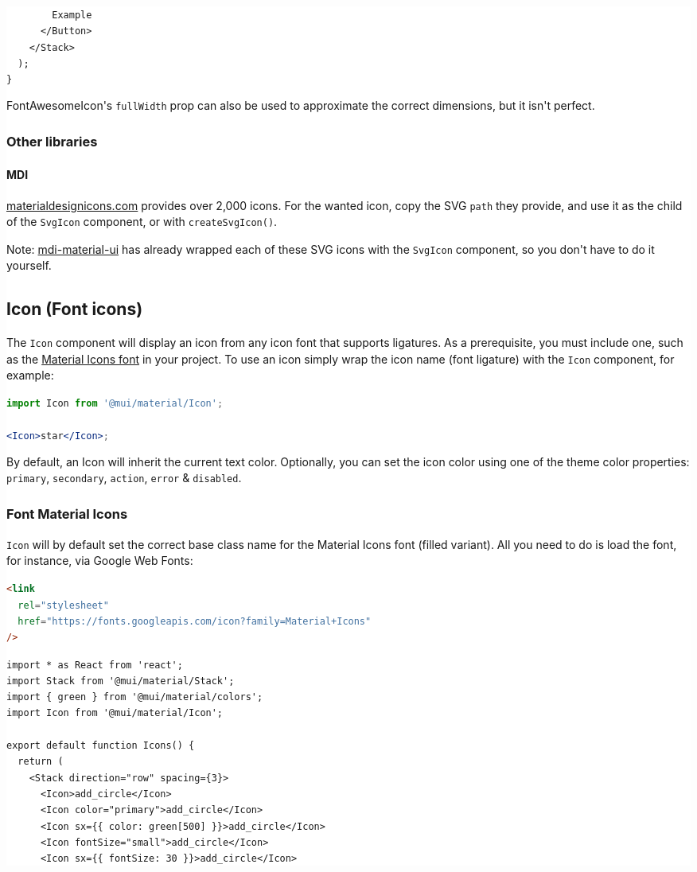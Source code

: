 ```tsx
        Example
      </Button>
    </Stack>
  );
}
```

FontAwesomeIcon's `fullWidth` prop can also be used to approximate the correct dimensions, but it isn't perfect.

### Other libraries

#### MDI

[materialdesignicons.com](https://pictogrammers.com/library/mdi/) provides over 2,000 icons.
For the wanted icon, copy the SVG `path` they provide, and use it as the child of the `SvgIcon` component, or with `createSvgIcon()`.

Note: [mdi-material-ui](https://github.com/TeamWertarbyte/mdi-material-ui) has already wrapped each of these SVG icons with the `SvgIcon` component, so you don't have to do it yourself.

## Icon (Font icons)

The `Icon` component will display an icon from any icon font that supports ligatures.
As a prerequisite, you must include one, such as the
[Material Icons font](https://google.github.io/material-design-icons/#icon-font-for-the-web) in your project.
To use an icon simply wrap the icon name (font ligature) with the `Icon` component,
for example:

```jsx
import Icon from '@mui/material/Icon';

<Icon>star</Icon>;
```

By default, an Icon will inherit the current text color.
Optionally, you can set the icon color using one of the theme color properties: `primary`, `secondary`, `action`, `error` & `disabled`.

### Font Material Icons

`Icon` will by default set the correct base class name for the Material Icons font (filled variant).
All you need to do is load the font, for instance, via Google Web Fonts:

```html
<link
  rel="stylesheet"
  href="https://fonts.googleapis.com/icon?family=Material+Icons"
/>
```

```tsx
import * as React from 'react';
import Stack from '@mui/material/Stack';
import { green } from '@mui/material/colors';
import Icon from '@mui/material/Icon';

export default function Icons() {
  return (
    <Stack direction="row" spacing={3}>
      <Icon>add_circle</Icon>
      <Icon color="primary">add_circle</Icon>
      <Icon sx={{ color: green[500] }}>add_circle</Icon>
      <Icon fontSize="small">add_circle</Icon>
      <Icon sx={{ fontSize: 30 }}>add_circle</Icon>
```